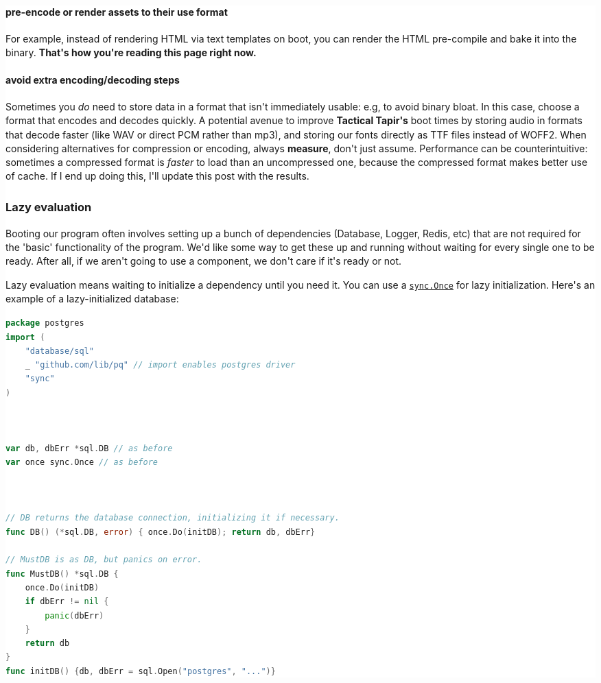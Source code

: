 #### pre-encode or render assets to their use format

For example, instead of rendering HTML via text templates on boot, you can render the HTML pre-compile and bake it into the binary. **That's how you're reading this page right now.**

#### avoid extra encoding/decoding steps

Sometimes you _do_ need to store data in a format that isn't immediately usable: e.g, to avoid binary bloat. In this case, choose a format that encodes and decodes quickly. A potential avenue to improve **Tactical Tapir's** boot times by storing audio in formats that decode faster (like WAV or direct PCM rather than mp3), and storing our fonts directly as TTF files instead of WOFF2. When considering alternatives for compression or encoding, always **measure**, don't just assume. Performance can be counterintuitive: sometimes a compressed format is _faster_ to load than an uncompressed one, because the compressed format makes better use of cache. If I end up doing this, I'll update this post with the results.

### Lazy evaluation

Booting our program often involves setting up a bunch of dependencies (Database, Logger, Redis, etc) that are not required for the 'basic' functionality of the program. We'd like some way to get these up and running without waiting for every single one to be ready. After all, if we aren't going to use a component, we don't care if it's ready or not.

Lazy evaluation means waiting to initialize a dependency until you need it. You can use a [`sync.Once`](https://pkg.go.dev/sync#Once) for lazy initialization. Here's an example of a lazy-initialized database:

```go
package postgres
import (
    "database/sql" 
    _ "github.com/lib/pq" // import enables postgres driver
    "sync"
)



var db, dbErr *sql.DB // as before
var once sync.Once // as before



// DB returns the database connection, initializing it if necessary.
func DB() (*sql.DB, error) { once.Do(initDB); return db, dbErr}

// MustDB is as DB, but panics on error.
func MustDB() *sql.DB {
    once.Do(initDB)
    if dbErr != nil {
        panic(dbErr)
    }
    return db
}
func initDB() {db, dbErr = sql.Open("postgres", "...")}
```

